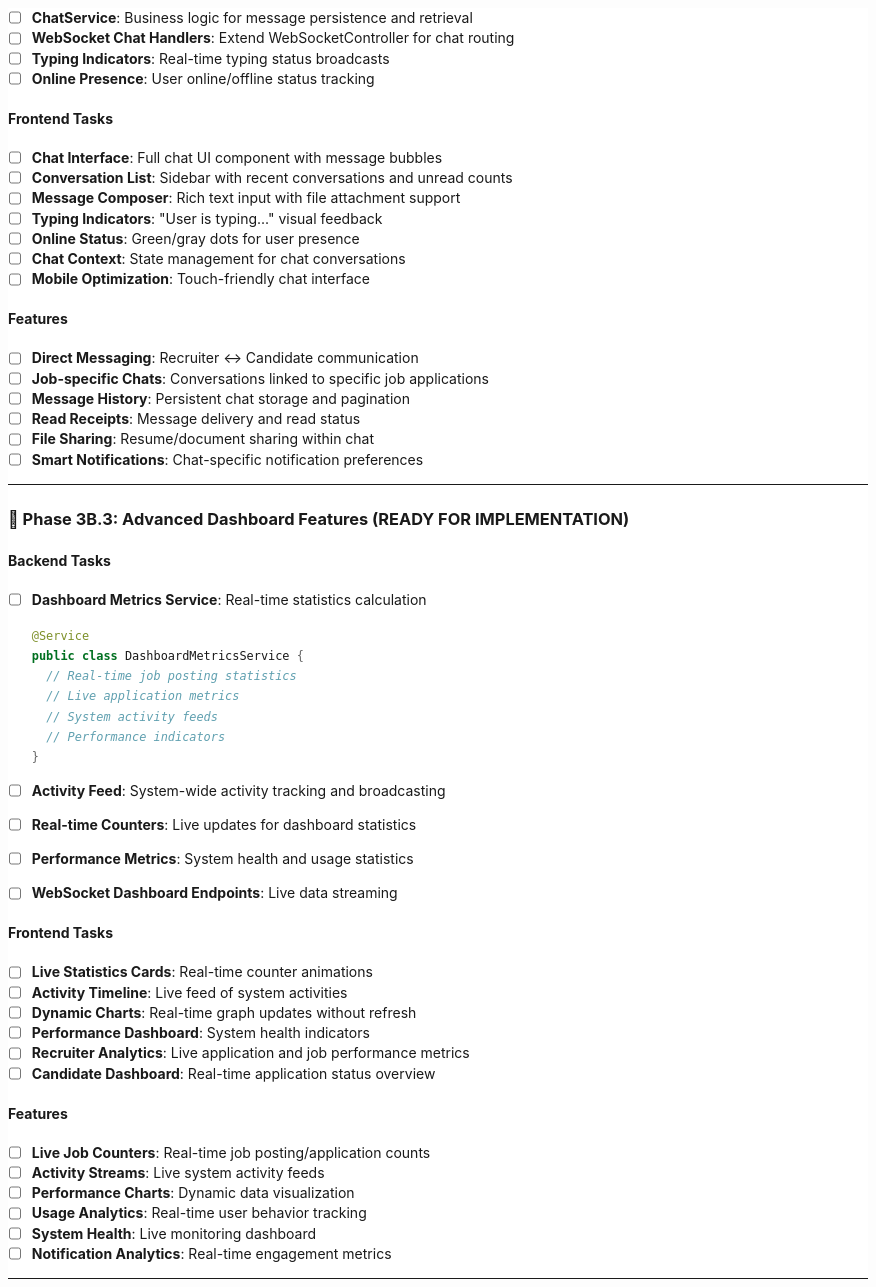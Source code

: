 - [ ] **ChatService**: Business logic for message persistence and retrieval
- [ ] **WebSocket Chat Handlers**: Extend WebSocketController for chat routing
- [ ] **Typing Indicators**: Real-time typing status broadcasts
- [ ] **Online Presence**: User online/offline status tracking

#### Frontend Tasks
- [ ] **Chat Interface**: Full chat UI component with message bubbles
- [ ] **Conversation List**: Sidebar with recent conversations and unread counts
- [ ] **Message Composer**: Rich text input with file attachment support
- [ ] **Typing Indicators**: "User is typing..." visual feedback
- [ ] **Online Status**: Green/gray dots for user presence
- [ ] **Chat Context**: State management for chat conversations
- [ ] **Mobile Optimization**: Touch-friendly chat interface

#### Features
- [ ] **Direct Messaging**: Recruiter ↔ Candidate communication
- [ ] **Job-specific Chats**: Conversations linked to specific job applications
- [ ] **Message History**: Persistent chat storage and pagination
- [ ] **Read Receipts**: Message delivery and read status
- [ ] **File Sharing**: Resume/document sharing within chat
- [ ] **Smart Notifications**: Chat-specific notification preferences

---

### 🔄 Phase 3B.3: Advanced Dashboard Features (READY FOR IMPLEMENTATION)

#### Backend Tasks
- [ ] **Dashboard Metrics Service**: Real-time statistics calculation
  ```java
  @Service
  public class DashboardMetricsService {
    // Real-time job posting statistics
    // Live application metrics
    // System activity feeds
    // Performance indicators
  }
  ```

- [ ] **Activity Feed**: System-wide activity tracking and broadcasting
- [ ] **Real-time Counters**: Live updates for dashboard statistics
- [ ] **Performance Metrics**: System health and usage statistics
- [ ] **WebSocket Dashboard Endpoints**: Live data streaming

#### Frontend Tasks
- [ ] **Live Statistics Cards**: Real-time counter animations
- [ ] **Activity Timeline**: Live feed of system activities
- [ ] **Dynamic Charts**: Real-time graph updates without refresh
- [ ] **Performance Dashboard**: System health indicators
- [ ] **Recruiter Analytics**: Live application and job performance metrics
- [ ] **Candidate Dashboard**: Real-time application status overview

#### Features
- [ ] **Live Job Counters**: Real-time job posting/application counts
- [ ] **Activity Streams**: Live system activity feeds
- [ ] **Performance Charts**: Dynamic data visualization
- [ ] **Usage Analytics**: Real-time user behavior tracking
- [ ] **System Health**: Live monitoring dashboard
- [ ] **Notification Analytics**: Real-time engagement metrics

---